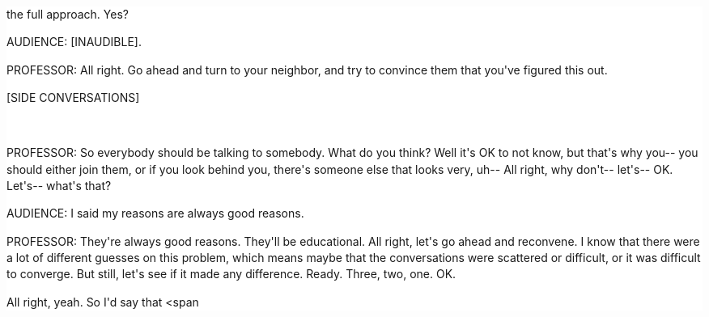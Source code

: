   <span m="1071940">the full</span> <span m="1072440">approach.</span> <span
  m="1073931">Yes?</span></p><p><span m="1074925">AUDIENCE:</span> <span
  m="1075422">[INAUDIBLE].</span></p><p><span m="1076416">PROFESSOR:</span>
  <span m="1076913">All right.</span> <span m="1077410">Go ahead and turn</span>
  <span m="1077907">to your neighbor,</span> <span m="1078404">and try</span>
  <span m="1078901">to convince them</span> <span m="1079398">that</span> <span
  m="1079895">you've</span> <span m="1080392">figured</span> <span
  m="1080889">this out.</span></p><p><span m="1082877">[SIDE
  CONVERSATIONS]</span></p><p>&nbsp;</p><p><span m="1172326">PROFESSOR:</span>
  <span m="1172692">So</span> <span m="1173060">everybody</span> <span
  m="1173490">should</span> <span m="1173620">be</span> <span
  m="1173830">talking</span> <span m="1174300">to</span> <span
  m="1174370">somebody.</span> <span m="1175870">What</span> <span
  m="1176190">do</span> <span m="1176310">you</span> <span
  m="1176390">think?</span> <span m="1181067">Well</span> <span
  m="1181550">it's</span> <span m="1181640">OK</span> <span
  m="1181840">to</span> <span m="1181940">not</span> <span
  m="1182100">know,</span> <span m="1182270">but</span> <span
  m="1182660">that's</span> <span m="1182860">why</span> <span
  m="1183060">you--</span> <span m="1185550">you</span> <span
  m="1185740">should</span> <span m="1186220">either</span> <span
  m="1186360">join</span> <span m="1186630">them,</span> <span
  m="1187040">or</span> <span m="1189130">if</span> <span m="1189200">you</span>
  <span m="1189310">look</span> <span m="1189500">behind</span> <span
  m="1189820">you,</span> <span m="1189920">there's</span> <span
  m="1190070">someone</span> <span m="1190330">else</span> <span
  m="1190560">that</span> <span m="1190900">looks</span> <span
  m="1191580">very,</span> <span m="1191980">uh--</span> <span
  m="1194805">All</span> <span m="1195240">right,</span> <span m="1195610">why
  don't--</span> <span m="1195840">let's--</span> <span m="1196260">OK.</span>
  <span m="1197190">Let's--</span> <span m="1197400">what's
  that?</span></p><p><span m="1197730">AUDIENCE:</span> <span m="1198140">I
  said</span> <span m="1198550">my reasons</span> <span m="1198960">are</span>
  <span m="1199370">always good</span> <span
  m="1199780">reasons.</span></p><p><span m="1200100">PROFESSOR:</span> <span
  m="1200420">They're always</span> <span m="1200660">good reasons.</span> <span
  m="1201950">They'll</span> <span m="1202080">be</span> <span
  m="1202550">educational.</span> <span m="1205280">All</span> <span
  m="1205765">right,</span> <span m="1206760">let's</span> <span
  m="1207390">go</span> <span m="1207550">ahead</span> <span
  m="1207760">and</span> <span m="1208030">reconvene.</span> <span
  m="1209560">I</span> <span m="1209760">know</span> <span
  m="1209970">that</span> <span m="1210170">there</span> <span
  m="1210430">were</span> <span m="1210470">a</span> <span
  m="1210790">lot</span> <span m="1211140">of</span> <span
  m="1211230">different</span> <span m="1212730">guesses</span> <span
  m="1213150">on</span> <span m="1213270">this</span> <span
  m="1213450">problem,</span> <span m="1214100">which</span> <span
  m="1214210">means</span> <span m="1215050">maybe</span> <span
  m="1215410">that</span> <span m="1215880">the</span> <span
  m="1215970">conversations</span> <span m="1216860">were</span> <span
  m="1218030">scattered</span> <span m="1218510">or</span> <span
  m="1218560">difficult,</span> <span m="1219060">or</span> <span m="1219240">it
  was</span> <span m="1219410">difficult</span> <span m="1219750">to</span>
  <span m="1221280">converge.</span> <span m="1221680">But</span> <span
  m="1222310">still,</span> <span m="1222600">let's</span> <span
  m="1222790">see</span> <span m="1223280">if</span> <span m="1224080">it</span>
  <span m="1224470">made</span> <span m="1224650">any</span> <span
  m="1224690">difference.</span> <span m="1225030">Ready.</span> <span
  m="1225440">Three,</span> <span m="1226140">two,</span> <span
  m="1226750">one.</span> <span m="1228230">OK.</span></p><p><span
  m="1230180">All</span> <span m="1230310">right,</span> <span
  m="1230480">yeah.</span> <span m="1230730">So I'd</span> <span
  m="1230920">say</span> <span m="1231020">that</span> <span